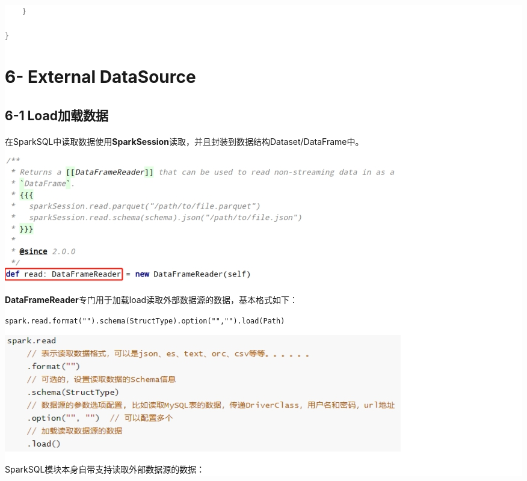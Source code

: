``` scala
    }

}

```





# 6- External DataSource

## 6-1 Load加载数据

在SparkSQL中读取数据使用**SparkSession**读取，并且封装到数据结构Dataset/DataFrame中。

![img](images/wps49-1618389937100.jpg) 



**DataFrameReader**专门用于加载load读取外部数据源的数据，基本格式如下：

``` properties
spark.read.format("").schema(StructType).option("","").load(Path)
```



![img](images/wps50-1618389937101.jpg) 



SparkSQL模块本身自带支持读取外部数据源的数据：


